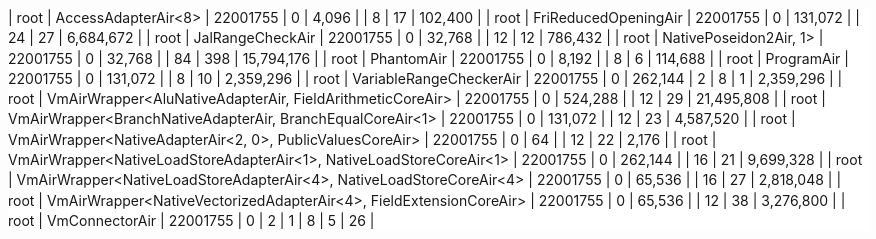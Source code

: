 | root | AccessAdapterAir<8> | 22001755 | 0 | 4,096 |  | 8 | 17 | 102,400 | 
| root | FriReducedOpeningAir | 22001755 | 0 | 131,072 |  | 24 | 27 | 6,684,672 | 
| root | JalRangeCheckAir | 22001755 | 0 | 32,768 |  | 12 | 12 | 786,432 | 
| root | NativePoseidon2Air<BabyBearParameters>, 1> | 22001755 | 0 | 32,768 |  | 84 | 398 | 15,794,176 | 
| root | PhantomAir | 22001755 | 0 | 8,192 |  | 8 | 6 | 114,688 | 
| root | ProgramAir | 22001755 | 0 | 131,072 |  | 8 | 10 | 2,359,296 | 
| root | VariableRangeCheckerAir | 22001755 | 0 | 262,144 | 2 | 8 | 1 | 2,359,296 | 
| root | VmAirWrapper<AluNativeAdapterAir, FieldArithmeticCoreAir> | 22001755 | 0 | 524,288 |  | 12 | 29 | 21,495,808 | 
| root | VmAirWrapper<BranchNativeAdapterAir, BranchEqualCoreAir<1> | 22001755 | 0 | 131,072 |  | 12 | 23 | 4,587,520 | 
| root | VmAirWrapper<NativeAdapterAir<2, 0>, PublicValuesCoreAir> | 22001755 | 0 | 64 |  | 12 | 22 | 2,176 | 
| root | VmAirWrapper<NativeLoadStoreAdapterAir<1>, NativeLoadStoreCoreAir<1> | 22001755 | 0 | 262,144 |  | 16 | 21 | 9,699,328 | 
| root | VmAirWrapper<NativeLoadStoreAdapterAir<4>, NativeLoadStoreCoreAir<4> | 22001755 | 0 | 65,536 |  | 16 | 27 | 2,818,048 | 
| root | VmAirWrapper<NativeVectorizedAdapterAir<4>, FieldExtensionCoreAir> | 22001755 | 0 | 65,536 |  | 12 | 38 | 3,276,800 | 
| root | VmConnectorAir | 22001755 | 0 | 2 | 1 | 8 | 5 | 26 | 
